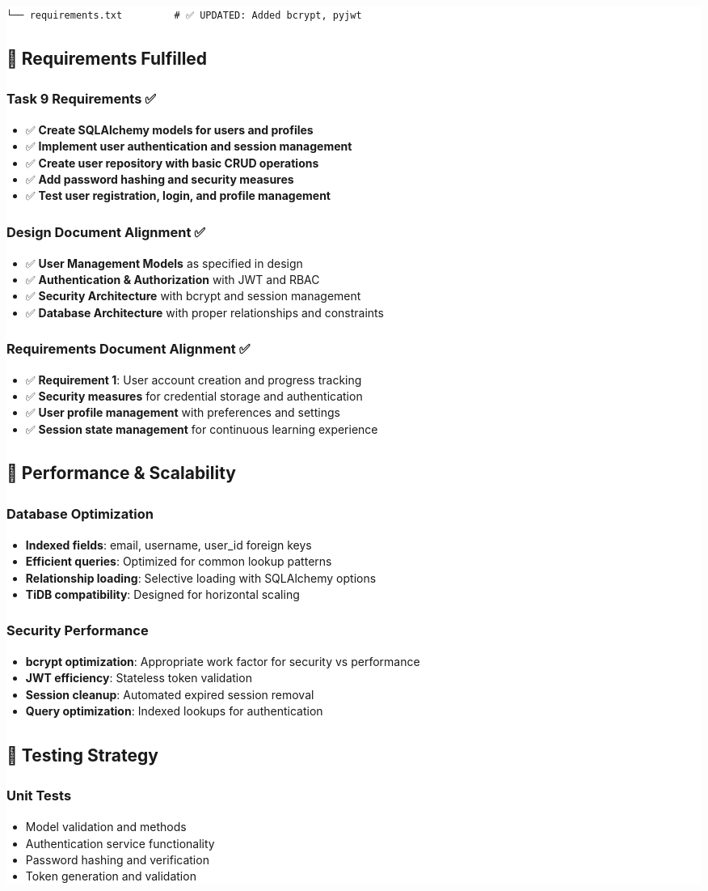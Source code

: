 ```
└── requirements.txt         # ✅ UPDATED: Added bcrypt, pyjwt
```

## 🎯 Requirements Fulfilled

### Task 9 Requirements ✅

- ✅ **Create SQLAlchemy models for users and profiles**
- ✅ **Implement user authentication and session management**
- ✅ **Create user repository with basic CRUD operations**
- ✅ **Add password hashing and security measures**
- ✅ **Test user registration, login, and profile management**

### Design Document Alignment ✅

- ✅ **User Management Models** as specified in design
- ✅ **Authentication & Authorization** with JWT and RBAC
- ✅ **Security Architecture** with bcrypt and session management
- ✅ **Database Architecture** with proper relationships and constraints

### Requirements Document Alignment ✅

- ✅ **Requirement 1**: User account creation and progress tracking
- ✅ **Security measures** for credential storage and authentication
- ✅ **User profile management** with preferences and settings
- ✅ **Session state management** for continuous learning experience

## 🚀 Performance & Scalability

### Database Optimization

- **Indexed fields**: email, username, user_id foreign keys
- **Efficient queries**: Optimized for common lookup patterns
- **Relationship loading**: Selective loading with SQLAlchemy options
- **TiDB compatibility**: Designed for horizontal scaling

### Security Performance

- **bcrypt optimization**: Appropriate work factor for security vs performance
- **JWT efficiency**: Stateless token validation
- **Session cleanup**: Automated expired session removal
- **Query optimization**: Indexed lookups for authentication

## 🧪 Testing Strategy

### Unit Tests

- Model validation and methods
- Authentication service functionality
- Password hashing and verification
- Token generation and validation
